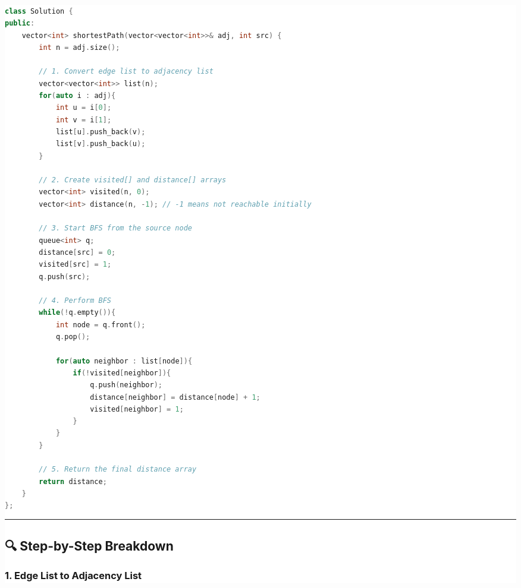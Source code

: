 ```cpp
class Solution {
public:
    vector<int> shortestPath(vector<vector<int>>& adj, int src) {
        int n = adj.size();

        // 1. Convert edge list to adjacency list
        vector<vector<int>> list(n);
        for(auto i : adj){
            int u = i[0];
            int v = i[1];
            list[u].push_back(v);
            list[v].push_back(u);
        }

        // 2. Create visited[] and distance[] arrays
        vector<int> visited(n, 0);
        vector<int> distance(n, -1); // -1 means not reachable initially

        // 3. Start BFS from the source node
        queue<int> q;
        distance[src] = 0;
        visited[src] = 1;
        q.push(src);

        // 4. Perform BFS
        while(!q.empty()){
            int node = q.front();
            q.pop();

            for(auto neighbor : list[node]){
                if(!visited[neighbor]){
                    q.push(neighbor);
                    distance[neighbor] = distance[node] + 1;
                    visited[neighbor] = 1;
                }
            }
        }

        // 5. Return the final distance array
        return distance;
    }
};
```

---

## 🔍 Step-by-Step Breakdown

### 1. Edge List to Adjacency List
